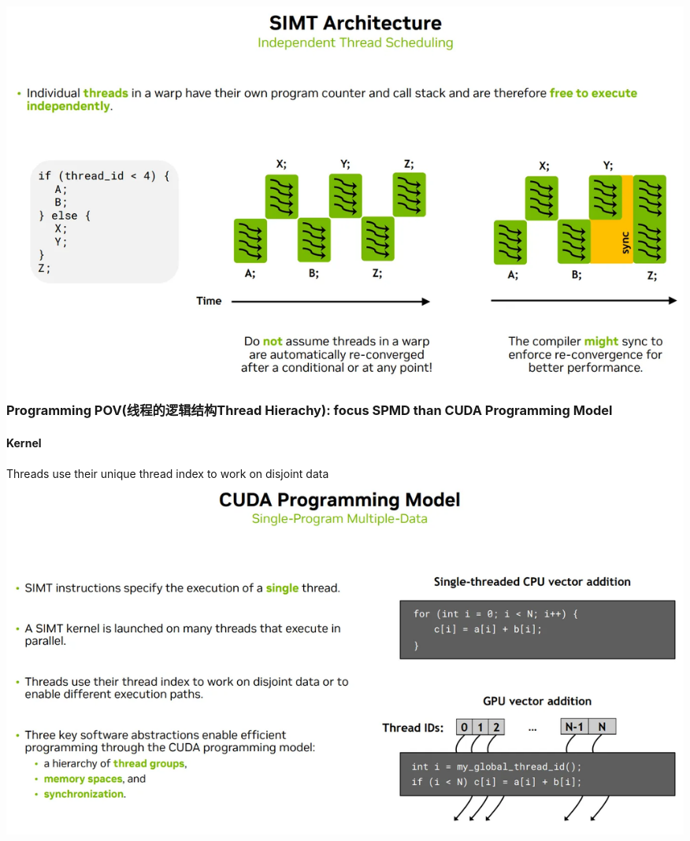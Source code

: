 ![alt text](images/async.png)




### Programming POV(线程的逻辑结构Thread Hierachy): focus SPMD than CUDA Programming Model

#### Kernel
Threads use their unique thread index to work on disjoint data
![alt text](images/kernel.png)
